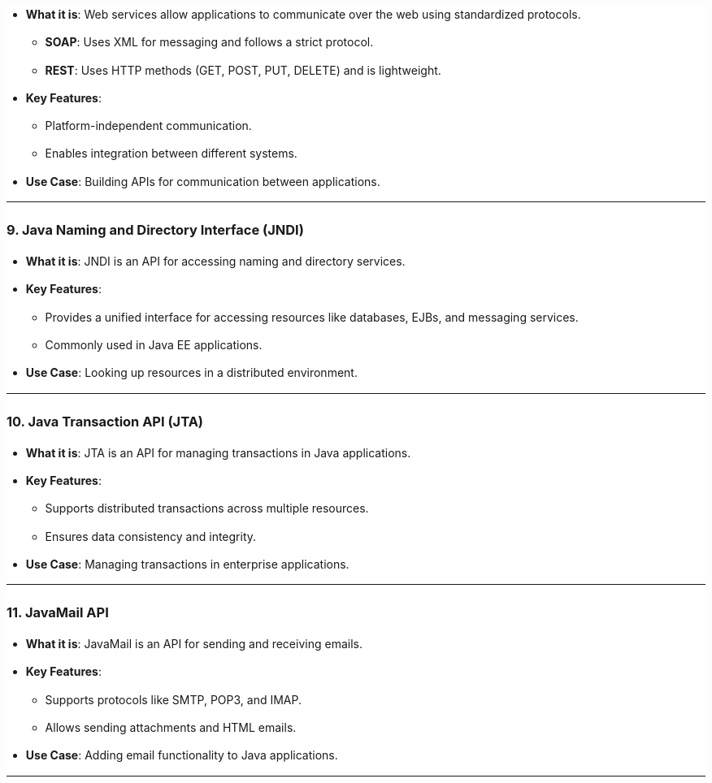 - **What it is**: Web services allow applications to communicate over the web using standardized protocols.
    
    - **SOAP**: Uses XML for messaging and follows a strict protocol.
        
    - **REST**: Uses HTTP methods (GET, POST, PUT, DELETE) and is lightweight.
        
- **Key Features**:
    
    - Platform-independent communication.
        
    - Enables integration between different systems.
        
- **Use Case**: Building APIs for communication between applications.
    

---

### **9. Java Naming and Directory Interface (JNDI)**

- **What it is**: JNDI is an API for accessing naming and directory services.
    
- **Key Features**:
    
    - Provides a unified interface for accessing resources like databases, EJBs, and messaging services.
        
    - Commonly used in Java EE applications.
        
- **Use Case**: Looking up resources in a distributed environment.
    

---

### **10. Java Transaction API (JTA)**

- **What it is**: JTA is an API for managing transactions in Java applications.
    
- **Key Features**:
    
    - Supports distributed transactions across multiple resources.
        
    - Ensures data consistency and integrity.
        
- **Use Case**: Managing transactions in enterprise applications.
    

---

### **11. JavaMail API**

- **What it is**: JavaMail is an API for sending and receiving emails.
    
- **Key Features**:
    
    - Supports protocols like SMTP, POP3, and IMAP.
        
    - Allows sending attachments and HTML emails.
        
- **Use Case**: Adding email functionality to Java applications.
    

---
